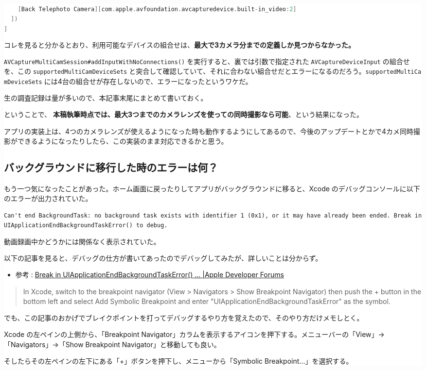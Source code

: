 ```swift
    [Back Telephoto Camera][com.apple.avfoundation.avcapturedevice.built-in_video:2]
  ])
]
```

コレを見ると分かるとおり、利用可能なデバイスの組合せは、**最大で3カメラ分までの定義しか見つからなかった。**

`AVCaptureMultiCamSession#addInputWithNoConnections()` を実行すると、裏では引数で指定された `AVCaptureDeviceInput` の組合せを、この `supportedMultiCamDeviceSets` と突合して確認していて、それに合わない組合せだとエラーになるのだろう。`supportedMultiCamDeviceSets` には4台の組合せが存在しないので、エラーになったというワケだ。

生の調査記録は量が多いので、本記事末尾にまとめて書いておく。

ということで、 **本稿執筆時点では、最大3つまでのカメラレンズを使っての同時撮影なら可能**、という結果になった。

アプリの実装上は、4つのカメラレンズが使えるようになった時も動作するようにしてあるので、今後のアップデートとかで4カメ同時撮影ができるようになったりしたら、この実装のまま対応できるかと思う。

## バックグラウンドに移行した時のエラーは何？

もう一つ気になったことがあった。ホーム画面に戻ったりしてアプリがバックグラウンドに移ると、Xcode のデバッグコンソールに以下のエラーが出力されていた。

```
Can't end BackgroundTask: no background task exists with identifier 1 (0x1), or it may have already been ended. Break in UIApplicationEndBackgroundTaskError() to debug.
```

動画録画中かどうかには関係なく表示されていた。

以下の記事を見ると、デバッグの仕方が書いてあったのでデバッグしてみたが、詳しいことは分からず。

- 参考 : [Break in UIApplicationEndBackgroundTaskError() ... |Apple Developer Forums](https://forums.developer.apple.com/thread/22836)

> In Xcode, switch to the breakpoint navigator (View > Navigators > Show Breakpoint Navigator) then push the + button in the bottom left and select Add Symbolic Breakpoint and enter "UIApplicationEndBackgroundTaskError" as the symbol.

でも、この記事のおかげでブレイクポイントを打ってデバッグするやり方を覚えたので、そのやり方だけメモしとく。

Xcode の左ペインの上側から、「Breakpoint Navigator」カラムを表示するアイコンを押下する。メニューバーの「View」→「Navigators」→「Show Breakpoint Navigator」と移動しても良い。

そしたらその左ペインの左下にある「+」ボタンを押下し、メニューから「Symbolic Breakpoint...」を選択する。
